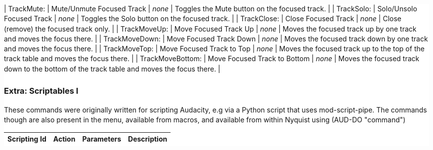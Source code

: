| TrackMute:       | Mute/Unmute Focused Track       | _none_     | Toggles the Mute button on the focused track.                                                                                                                                                                                                                                                                       |
| TrackSolo:       | Solo/Unsolo Focused Track       | _none_     | Toggles the Solo button on the focused track.                                                                                                                                                                                                                                                                       |
| TrackClose:      | Close Focused Track             | _none_     | Close (remove) the focused track only.                                                                                                                                                                                                                                                                              |
| TrackMoveUp:     | Move Focused Track Up           | _none_     | Moves the focused track up by one track and moves the focus there.                                                                                                                                                                                                                                                  |
| TrackMoveDown:   | Move Focused Track Down         | _none_     | Moves the focused track down by one track and moves the focus there.                                                                                                                                                                                                                                                |
| TrackMoveTop:    | Move Focused Track to Top       | _none_     | Moves the focused track up to the top of the track table and moves the focus there.                                                                                                                                                                                                                                 |
| TrackMoveBottom: | Move Focused Track to Bottom    | _none_     | Moves the focused track down to the bottom of the track table and moves the focus there.                                                                                                                                                                                                                            |

### Extra: Scriptables I

These commands were originally written for scripting Audacity, e.g via a Python script that uses mod-script-pipe. The commands though are also present in the menu, available from macros, and available from within Nyquist using (AUD-DO "command")

| Scripting Id       | Action                | Parameters                                                                                                                                                                                                                                                                                                                                                                                                                                                                                                                                                                                                                                                                                                                                                                                                                                                  | Description                                                                                                                                                                                                                                                                |
| ------------------ | --------------------- | ----------------------------------------------------------------------------------------------------------------------------------------------------------------------------------------------------------------------------------------------------------------------------------------------------------------------------------------------------------------------------------------------------------------------------------------------------------------------------------------------------------------------------------------------------------------------------------------------------------------------------------------------------------------------------------------------------------------------------------------------------------------------------------------------------------------------------------------------------------- | -------------------------------------------------------------------------------------------------------------------------------------------------------------------------------------------------------------------------------------------------------------------------- |